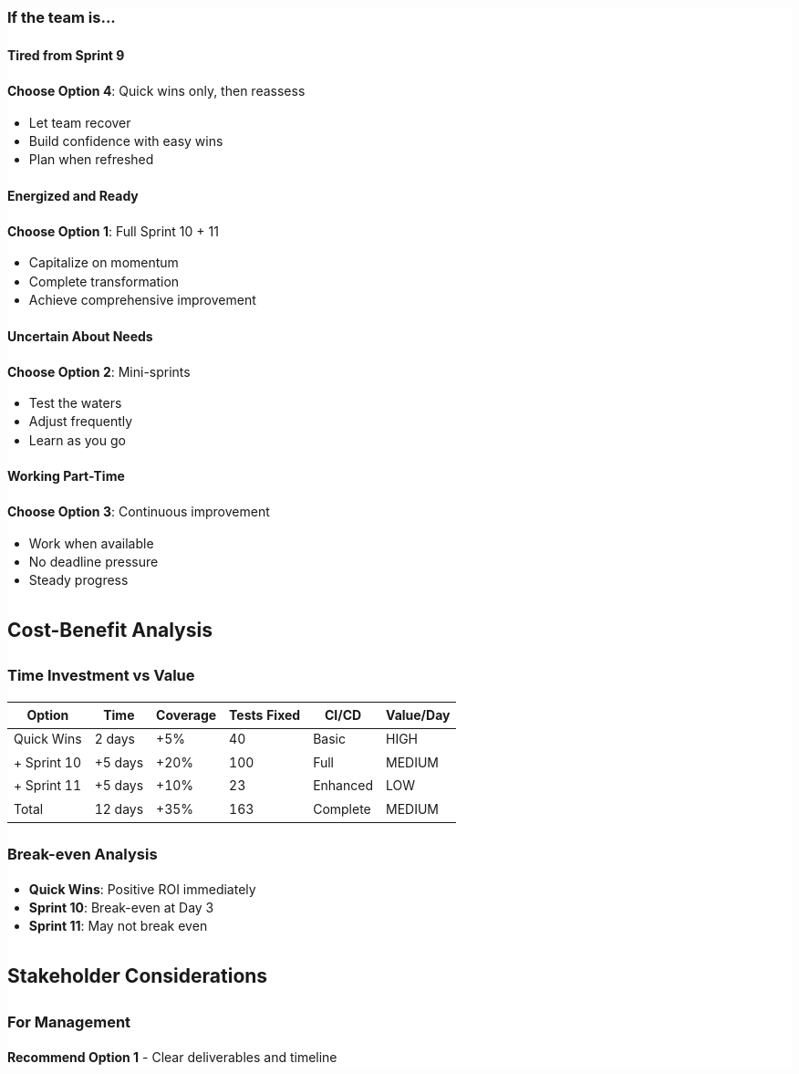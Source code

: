 ### If the team is...

#### Tired from Sprint 9
**Choose Option 4**: Quick wins only, then reassess
- Let team recover
- Build confidence with easy wins
- Plan when refreshed

#### Energized and Ready
**Choose Option 1**: Full Sprint 10 + 11
- Capitalize on momentum
- Complete transformation
- Achieve comprehensive improvement

#### Uncertain About Needs
**Choose Option 2**: Mini-sprints
- Test the waters
- Adjust frequently
- Learn as you go

#### Working Part-Time
**Choose Option 3**: Continuous improvement
- Work when available
- No deadline pressure
- Steady progress

## Cost-Benefit Analysis

### Time Investment vs Value

| Option | Time | Coverage | Tests Fixed | CI/CD | Value/Day |
|--------|------|----------|-------------|-------|-----------|
| Quick Wins | 2 days | +5% | 40 | Basic | HIGH |
| + Sprint 10 | +5 days | +20% | 100 | Full | MEDIUM |
| + Sprint 11 | +5 days | +10% | 23 | Enhanced | LOW |
| Total | 12 days | +35% | 163 | Complete | MEDIUM |

### Break-even Analysis
- **Quick Wins**: Positive ROI immediately
- **Sprint 10**: Break-even at Day 3
- **Sprint 11**: May not break even

## Stakeholder Considerations

### For Management
**Recommend Option 1** - Clear deliverables and timeline
